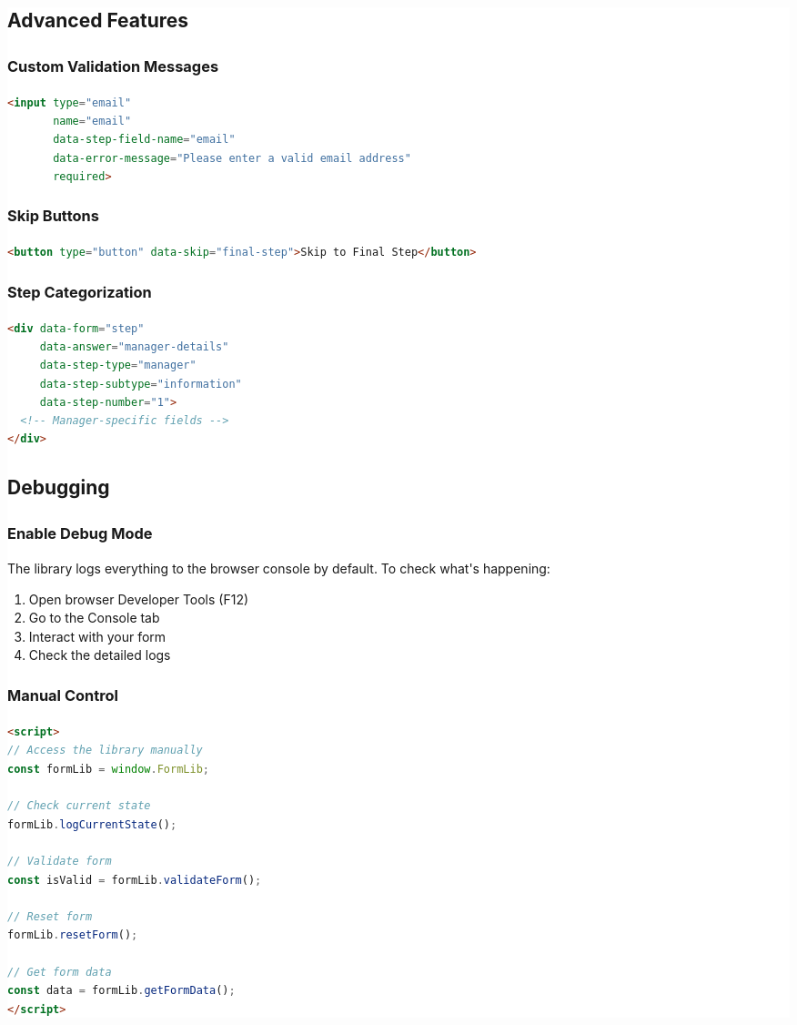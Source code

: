 ## Advanced Features

### Custom Validation Messages
```html
<input type="email" 
       name="email" 
       data-step-field-name="email" 
       data-error-message="Please enter a valid email address" 
       required>
```

### Skip Buttons
```html
<button type="button" data-skip="final-step">Skip to Final Step</button>
```

### Step Categorization
```html
<div data-form="step" 
     data-answer="manager-details"
     data-step-type="manager" 
     data-step-subtype="information" 
     data-step-number="1">
  <!-- Manager-specific fields -->
</div>
```

## Debugging

### Enable Debug Mode
The library logs everything to the browser console by default. To check what's happening:

1. Open browser Developer Tools (F12)
2. Go to the Console tab
3. Interact with your form
4. Check the detailed logs

### Manual Control
```html
<script>
// Access the library manually
const formLib = window.FormLib;

// Check current state
formLib.logCurrentState();

// Validate form
const isValid = formLib.validateForm();

// Reset form
formLib.resetForm();

// Get form data
const data = formLib.getFormData();
</script>
```
